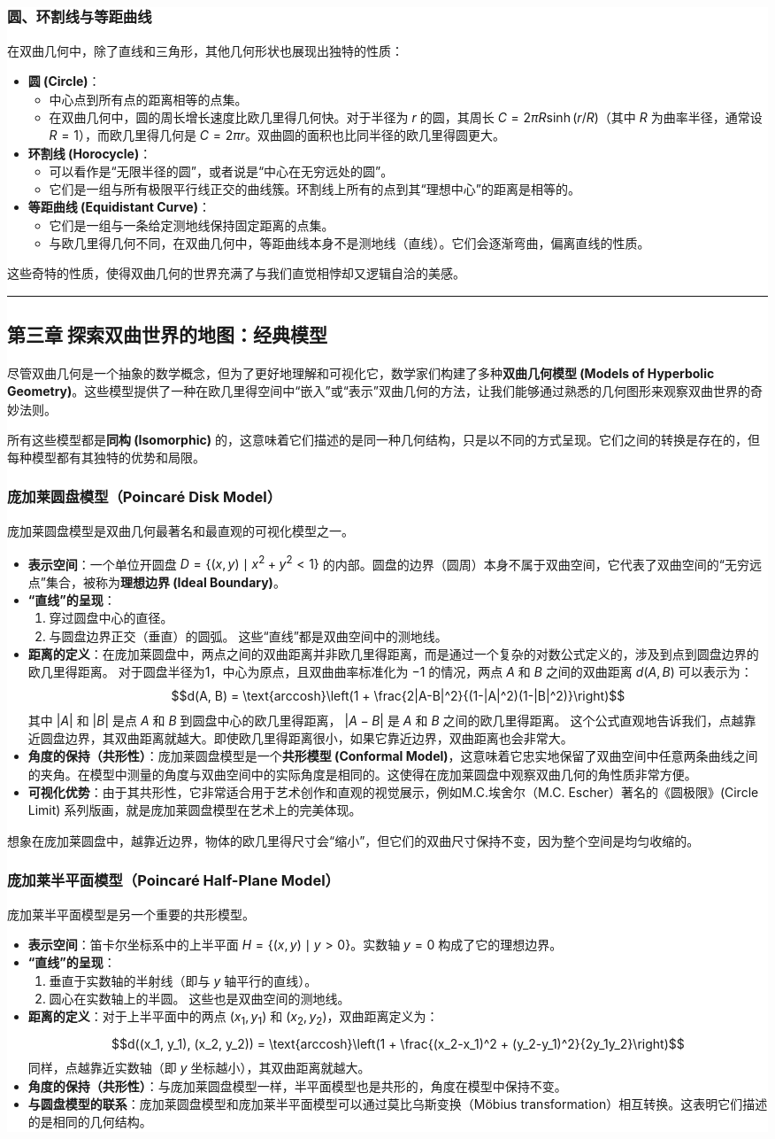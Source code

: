 ### 圆、环割线与等距曲线

在双曲几何中，除了直线和三角形，其他几何形状也展现出独特的性质：
*   **圆 (Circle)**：
    *   中心点到所有点的距离相等的点集。
    *   在双曲几何中，圆的周长增长速度比欧几里得几何快。对于半径为 $r$ 的圆，其周长 $C = 2\pi R \sinh(r/R)$（其中 $R$ 为曲率半径，通常设 $R=1$），而欧几里得几何是 $C = 2\pi r$。双曲圆的面积也比同半径的欧几里得圆更大。
*   **环割线 (Horocycle)**：
    *   可以看作是“无限半径的圆”，或者说是“中心在无穷远处的圆”。
    *   它们是一组与所有极限平行线正交的曲线簇。环割线上所有的点到其“理想中心”的距离是相等的。
*   **等距曲线 (Equidistant Curve)**：
    *   它们是一组与一条给定测地线保持固定距离的点集。
    *   与欧几里得几何不同，在双曲几何中，等距曲线本身不是测地线（直线）。它们会逐渐弯曲，偏离直线的性质。

这些奇特的性质，使得双曲几何的世界充满了与我们直觉相悖却又逻辑自洽的美感。

---

## 第三章 探索双曲世界的地图：经典模型

尽管双曲几何是一个抽象的数学概念，但为了更好地理解和可视化它，数学家们构建了多种**双曲几何模型 (Models of Hyperbolic Geometry)**。这些模型提供了一种在欧几里得空间中“嵌入”或“表示”双曲几何的方法，让我们能够通过熟悉的几何图形来观察双曲世界的奇妙法则。

所有这些模型都是**同构 (Isomorphic)** 的，这意味着它们描述的是同一种几何结构，只是以不同的方式呈现。它们之间的转换是存在的，但每种模型都有其独特的优势和局限。

### 庞加莱圆盘模型（Poincaré Disk Model）

庞加莱圆盘模型是双曲几何最著名和最直观的可视化模型之一。
*   **表示空间**：一个单位开圆盘 $D = \{ (x,y) \mid x^2 + y^2 < 1 \}$ 的内部。圆盘的边界（圆周）本身不属于双曲空间，它代表了双曲空间的“无穷远点”集合，被称为**理想边界 (Ideal Boundary)**。
*   **“直线”的呈现**：
    1.  穿过圆盘中心的直径。
    2.  与圆盘边界正交（垂直）的圆弧。
    这些“直线”都是双曲空间中的测地线。
*   **距离的定义**：在庞加莱圆盘中，两点之间的双曲距离并非欧几里得距离，而是通过一个复杂的对数公式定义的，涉及到点到圆盘边界的欧几里得距离。
    对于圆盘半径为1，中心为原点，且双曲曲率标准化为 $-1$ 的情况，两点 $A$ 和 $B$ 之间的双曲距离 $d(A, B)$ 可以表示为：
    $$d(A, B) = \text{arccosh}\left(1 + \frac{2|A-B|^2}{(1-|A|^2)(1-|B|^2)}\right)$$
    其中 $|A|$ 和 $|B|$ 是点 $A$ 和 $B$ 到圆盘中心的欧几里得距离， $|A-B|$ 是 $A$ 和 $B$ 之间的欧几里得距离。
    这个公式直观地告诉我们，点越靠近圆盘边界，其双曲距离就越大。即使欧几里得距离很小，如果它靠近边界，双曲距离也会非常大。
*   **角度的保持（共形性）**：庞加莱圆盘模型是一个**共形模型 (Conformal Model)**，这意味着它忠实地保留了双曲空间中任意两条曲线之间的夹角。在模型中测量的角度与双曲空间中的实际角度是相同的。这使得在庞加莱圆盘中观察双曲几何的角性质非常方便。
*   **可视化优势**：由于其共形性，它非常适合用于艺术创作和直观的视觉展示，例如M.C.埃舍尔（M.C. Escher）著名的《圆极限》(Circle Limit) 系列版画，就是庞加莱圆盘模型在艺术上的完美体现。

想象在庞加莱圆盘中，越靠近边界，物体的欧几里得尺寸会“缩小”，但它们的双曲尺寸保持不变，因为整个空间是均匀收缩的。

### 庞加莱半平面模型（Poincaré Half-Plane Model）

庞加莱半平面模型是另一个重要的共形模型。
*   **表示空间**：笛卡尔坐标系中的上半平面 $H = \{ (x,y) \mid y > 0 \}$。实数轴 $y=0$ 构成了它的理想边界。
*   **“直线”的呈现**：
    1.  垂直于实数轴的半射线（即与 $y$ 轴平行的直线）。
    2.  圆心在实数轴上的半圆。
    这些也是双曲空间的测地线。
*   **距离的定义**：对于上半平面中的两点 $(x_1, y_1)$ 和 $(x_2, y_2)$，双曲距离定义为：
    $$d((x_1, y_1), (x_2, y_2)) = \text{arccosh}\left(1 + \frac{(x_2-x_1)^2 + (y_2-y_1)^2}{2y_1y_2}\right)$$
    同样，点越靠近实数轴（即 $y$ 坐标越小），其双曲距离就越大。
*   **角度的保持（共形性）**：与庞加莱圆盘模型一样，半平面模型也是共形的，角度在模型中保持不变。
*   **与圆盘模型的联系**：庞加莱圆盘模型和庞加莱半平面模型可以通过莫比乌斯变换（Möbius transformation）相互转换。这表明它们描述的是相同的几何结构。
